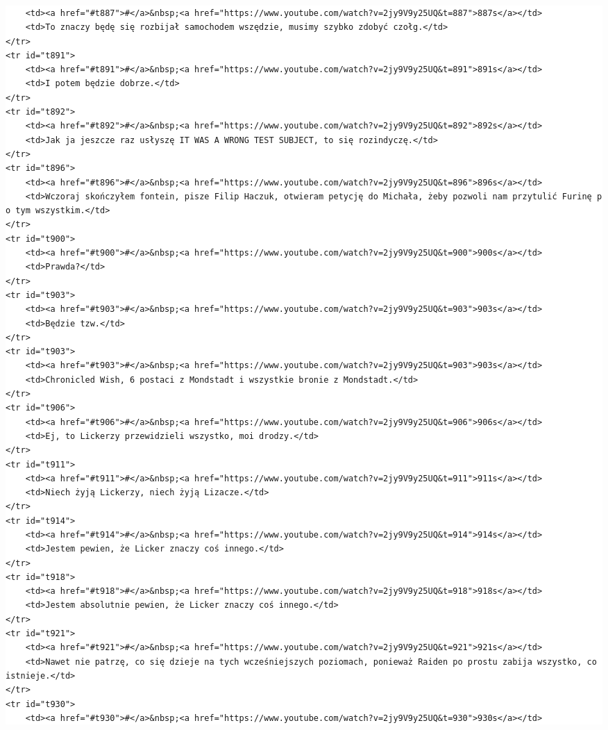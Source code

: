         <td><a href="#t887">#</a>&nbsp;<a href="https://www.youtube.com/watch?v=2jy9V9y25UQ&t=887">887s</a></td>
        <td>To znaczy będę się rozbijał samochodem wszędzie, musimy szybko zdobyć czołg.</td>
    </tr>
    <tr id="t891">
        <td><a href="#t891">#</a>&nbsp;<a href="https://www.youtube.com/watch?v=2jy9V9y25UQ&t=891">891s</a></td>
        <td>I potem będzie dobrze.</td>
    </tr>
    <tr id="t892">
        <td><a href="#t892">#</a>&nbsp;<a href="https://www.youtube.com/watch?v=2jy9V9y25UQ&t=892">892s</a></td>
        <td>Jak ja jeszcze raz usłyszę IT WAS A WRONG TEST SUBJECT, to się rozindyczę.</td>
    </tr>
    <tr id="t896">
        <td><a href="#t896">#</a>&nbsp;<a href="https://www.youtube.com/watch?v=2jy9V9y25UQ&t=896">896s</a></td>
        <td>Wczoraj skończyłem fontein, pisze Filip Haczuk, otwieram petycję do Michała, żeby pozwoli nam przytulić Furinę po tym wszystkim.</td>
    </tr>
    <tr id="t900">
        <td><a href="#t900">#</a>&nbsp;<a href="https://www.youtube.com/watch?v=2jy9V9y25UQ&t=900">900s</a></td>
        <td>Prawda?</td>
    </tr>
    <tr id="t903">
        <td><a href="#t903">#</a>&nbsp;<a href="https://www.youtube.com/watch?v=2jy9V9y25UQ&t=903">903s</a></td>
        <td>Będzie tzw.</td>
    </tr>
    <tr id="t903">
        <td><a href="#t903">#</a>&nbsp;<a href="https://www.youtube.com/watch?v=2jy9V9y25UQ&t=903">903s</a></td>
        <td>Chronicled Wish, 6 postaci z Mondstadt i wszystkie bronie z Mondstadt.</td>
    </tr>
    <tr id="t906">
        <td><a href="#t906">#</a>&nbsp;<a href="https://www.youtube.com/watch?v=2jy9V9y25UQ&t=906">906s</a></td>
        <td>Ej, to Lickerzy przewidzieli wszystko, moi drodzy.</td>
    </tr>
    <tr id="t911">
        <td><a href="#t911">#</a>&nbsp;<a href="https://www.youtube.com/watch?v=2jy9V9y25UQ&t=911">911s</a></td>
        <td>Niech żyją Lickerzy, niech żyją Lizacze.</td>
    </tr>
    <tr id="t914">
        <td><a href="#t914">#</a>&nbsp;<a href="https://www.youtube.com/watch?v=2jy9V9y25UQ&t=914">914s</a></td>
        <td>Jestem pewien, że Licker znaczy coś innego.</td>
    </tr>
    <tr id="t918">
        <td><a href="#t918">#</a>&nbsp;<a href="https://www.youtube.com/watch?v=2jy9V9y25UQ&t=918">918s</a></td>
        <td>Jestem absolutnie pewien, że Licker znaczy coś innego.</td>
    </tr>
    <tr id="t921">
        <td><a href="#t921">#</a>&nbsp;<a href="https://www.youtube.com/watch?v=2jy9V9y25UQ&t=921">921s</a></td>
        <td>Nawet nie patrzę, co się dzieje na tych wcześniejszych poziomach, ponieważ Raiden po prostu zabija wszystko, co istnieje.</td>
    </tr>
    <tr id="t930">
        <td><a href="#t930">#</a>&nbsp;<a href="https://www.youtube.com/watch?v=2jy9V9y25UQ&t=930">930s</a></td>